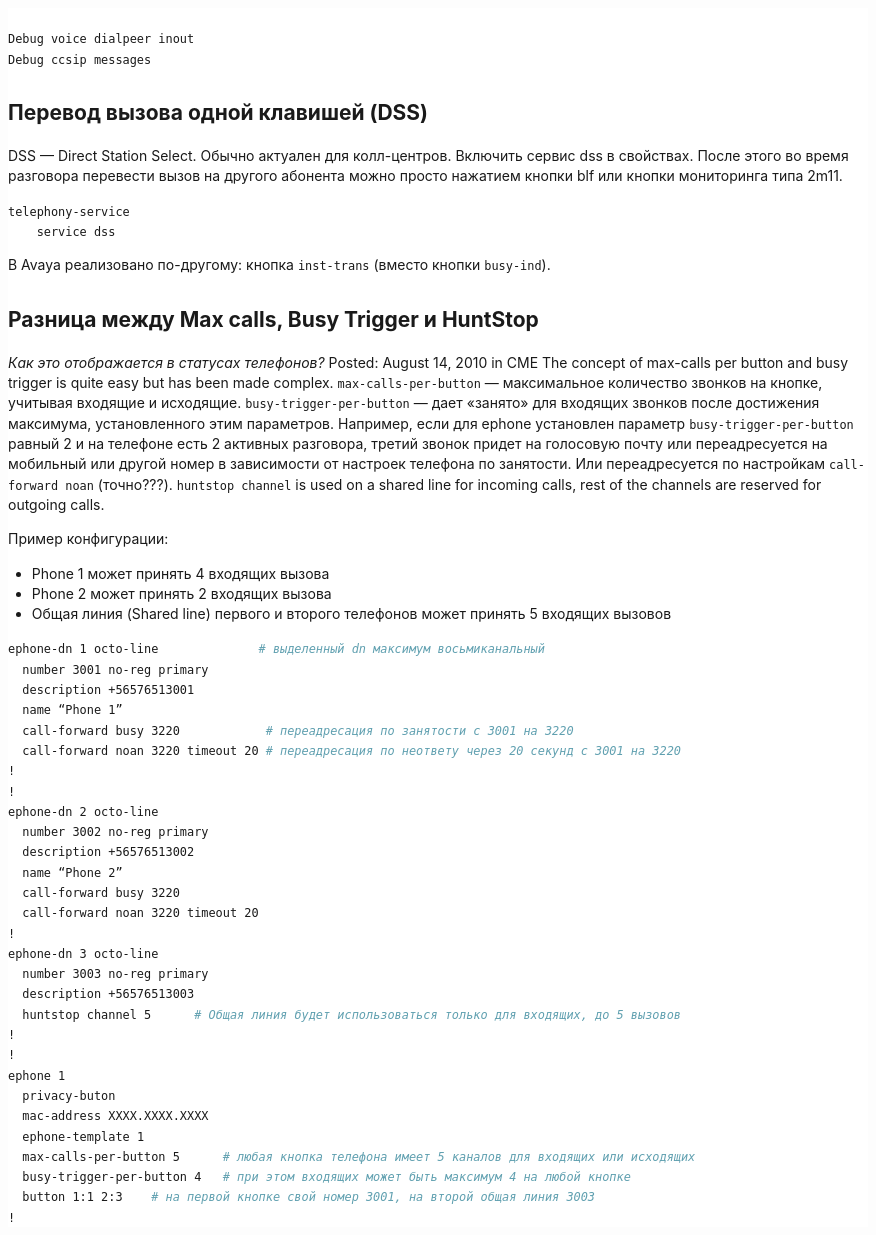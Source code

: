 ```

Debug voice dialpeer inout
Debug ccsip messages 
```

## Перевод вызова одной клавишей (DSS)
DSS — Direct Station Select. Обычно актуален для колл-центров. Включить сервис dss в свойствах. После этого во время разговора перевести вызов на другого абонента можно просто нажатием кнопки blf или кнопки мониторинга типа 2m11.

```
telephony-service
    service dss
```

В Avaya реализовано по-другому: кнопка `inst-trans` (вместо кнопки `busy-ind`).
## Разница между Max calls, Busy Trigger и HuntStop
*Как это отображается в статусах телефонов?*
Posted: August 14, 2010 in CME 
The concept of max-calls per button and busy trigger is quite easy but has been made complex.
`max-calls-per-button` — максимальное количество звонков на кнопке, учитывая входящие и исходящие.
`busy-trigger-per-button` — дает «занято» для входящих звонков после достижения максимума, установленного этим параметров. Например, если для ephone установлен параметр `busy-trigger-per-button` равный  2 и на телефоне есть 2 активных разговора, третий звонок придет на голосовую почту или переадресуется на мобильный или другой номер в зависимости от настроек телефона по занятости. Или переадресуется по настройкам `call-forward noan`  (точно???).
`huntstop channel` is used on a shared line for incoming calls, rest of the channels are reserved for outgoing calls.

Пример конфигурации:
- Phone 1 может принять 4 входящих вызова
- Phone 2 может принять 2 входящих вызова
- Общая линия (Shared line) первого и второго телефонов может принять 5 входящих вызовов

```bash
ephone-dn 1 octo-line              # выделенный dn максимум восьмиканальный
  number 3001 no-reg primary
  description +56576513001
  name “Phone 1”
  call-forward busy 3220            # переадресация по занятости с 3001 на 3220
  call-forward noan 3220 timeout 20 # переадресация по неответу через 20 секунд с 3001 на 3220
!
!
ephone-dn 2 octo-line 
  number 3002 no-reg primary
  description +56576513002
  name “Phone 2”
  call-forward busy 3220
  call-forward noan 3220 timeout 20
!
ephone-dn 3 octo-line
  number 3003 no-reg primary
  description +56576513003
  huntstop channel 5      # Общая линия будет использоваться только для входящих, до 5 вызовов
!
!
ephone 1
  privacy-buton
  mac-address XXXX.XXXX.XXXX
  ephone-template 1
  max-calls-per-button 5      # любая кнопка телефона имеет 5 каналов для входящих или исходящих
  busy-trigger-per-button 4   # при этом входящих может быть максимум 4 на любой кнопке
  button 1:1 2:3    # на первой кнопке свой номер 3001, на второй общая линия 3003
!
```